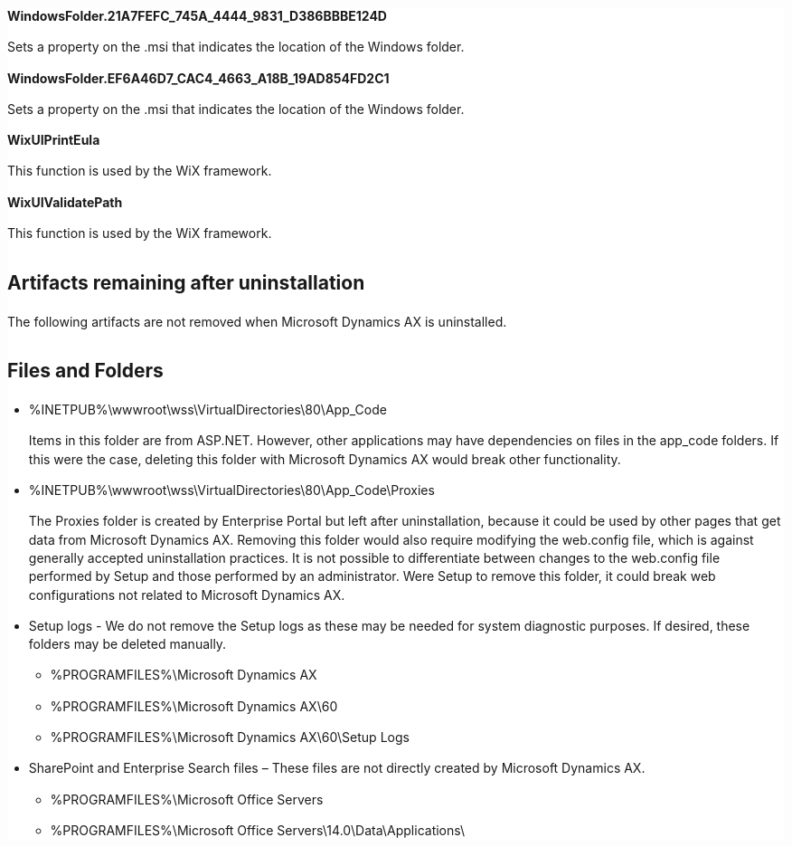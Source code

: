 <tr class="even">
<td><p><strong>WindowsFolder.21A7FEFC_745A_4444_9831_D386BBBE124D</strong></p></td>
<td><p>Sets a property on the .msi that indicates the location of the Windows folder.</p></td>
</tr>
<tr class="odd">
<td><p><strong>WindowsFolder.EF6A46D7_CAC4_4663_A18B_19AD854FD2C1</strong></p></td>
<td><p>Sets a property on the .msi that indicates the location of the Windows folder.</p></td>
</tr>
<tr class="even">
<td><p><strong>WixUIPrintEula</strong></p></td>
<td><p>This function is used by the WiX framework.</p></td>
</tr>
<tr class="odd">
<td><p><strong>WixUIValidatePath</strong></p></td>
<td><p>This function is used by the WiX framework.</p></td>
</tr>
</tbody>
</table>


## Artifacts remaining after uninstallation

The following artifacts are not removed when Microsoft Dynamics AX is uninstalled.

## Files and Folders

  - %INETPUB%\\wwwroot\\wss\\VirtualDirectories\\80\\App\_Code
    
    Items in this folder are from ASP.NET. However, other applications may have dependencies on files in the app\_code folders. If this were the case, deleting this folder with Microsoft Dynamics AX would break other functionality.

  - %INETPUB%\\wwwroot\\wss\\VirtualDirectories\\80\\App\_Code\\Proxies
    
    The Proxies folder is created by Enterprise Portal but left after uninstallation, because it could be used by other pages that get data from Microsoft Dynamics AX. Removing this folder would also require modifying the web.config file, which is against generally accepted uninstallation practices. It is not possible to differentiate between changes to the web.config file performed by Setup and those performed by an administrator. Were Setup to remove this folder, it could break web configurations not related to Microsoft Dynamics AX.

  - Setup logs - We do not remove the Setup logs as these may be needed for system diagnostic purposes. If desired, these folders may be deleted manually.
    
      - %PROGRAMFILES%\\Microsoft Dynamics AX
    
      - %PROGRAMFILES%\\Microsoft Dynamics AX\\60
    
      - %PROGRAMFILES%\\Microsoft Dynamics AX\\60\\Setup Logs

  - SharePoint and Enterprise Search files – These files are not directly created by Microsoft Dynamics AX.
    
      - %PROGRAMFILES%\\Microsoft Office Servers
    
      - %PROGRAMFILES%\\Microsoft Office Servers\\14.0\\Data\\Applications\\
